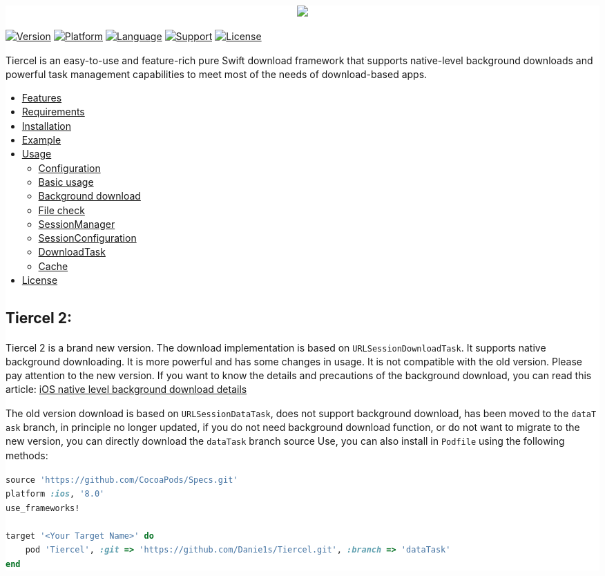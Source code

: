 <div align=center>
<img src="https://raw.githubusercontent.com/Danie1s/Tiercel/master/Images/logo.png"/>
</div>

[![Version](https://img.shields.io/cocoapods/v/Tiercel.svg?style=flat)](http://cocoapods.org/pods/Tiercel)
[![Platform](https://img.shields.io/cocoapods/p/Tiercel.svg?style=flat)](http://cocoapods.org/pods/Tiercel)
[![Language](https://img.shields.io/badge/language-swift-red.svg?style=flat)]()
[![Support](https://img.shields.io/badge/support-iOS%208%2B%20-brightgreen.svg?style=flat)](https://www.apple.com/nl/ios/)
[![License](https://img.shields.io/cocoapods/l/Tiercel.svg?style=flat)](http://cocoapods.org/pods/Tiercel)

Tiercel is an easy-to-use and feature-rich pure Swift download framework that supports native-level background downloads and powerful task management capabilities to meet most of the needs of download-based apps.

- [Features](#features)
- [Requirements](#requirements)
- [Installation](#installation)
- [Example](#example)
- [Usage](#usage)
  - [Configuration](#configuration)
  - [Basic usage](#basicusage)
  - [Background download](#backgrounddownload)
  - [File check](#filecheck)
  - [SessionManager](#sessionmanager)
  - [SessionConfiguration](#sessionconfiguration)
  - [DownloadTask](#downloadtask)
  - [Cache](#cache)
- [License](#license)



## Tiercel 2:


Tiercel 2 is a brand new version. The download implementation is based on `URLSessionDownloadTask`. It supports native background downloading. It is more powerful and has some changes in usage. It is not compatible with the old version. Please pay attention to the new version. If you want to know the details and precautions of the background download, you can read this article: [iOS native level background download details](https://juejin.im/post/5c4ed0b0e51d4511dc730799)

The old version download is based on `URLSessionDataTask`, does not support background download, has been moved to the `dataTask` branch, in principle no longer updated, if you do not need background download function, or do not want to migrate to the new version, you can directly download the `dataTask` branch source Use, you can also install in `Podfile` using the following methods:

```ruby
source 'https://github.com/CocoaPods/Specs.git'
platform :ios, '8.0'
use_frameworks!

target '<Your Target Name>' do
    pod 'Tiercel', :git => 'https://github.com/Danie1s/Tiercel.git', :branch => 'dataTask'
end
```
